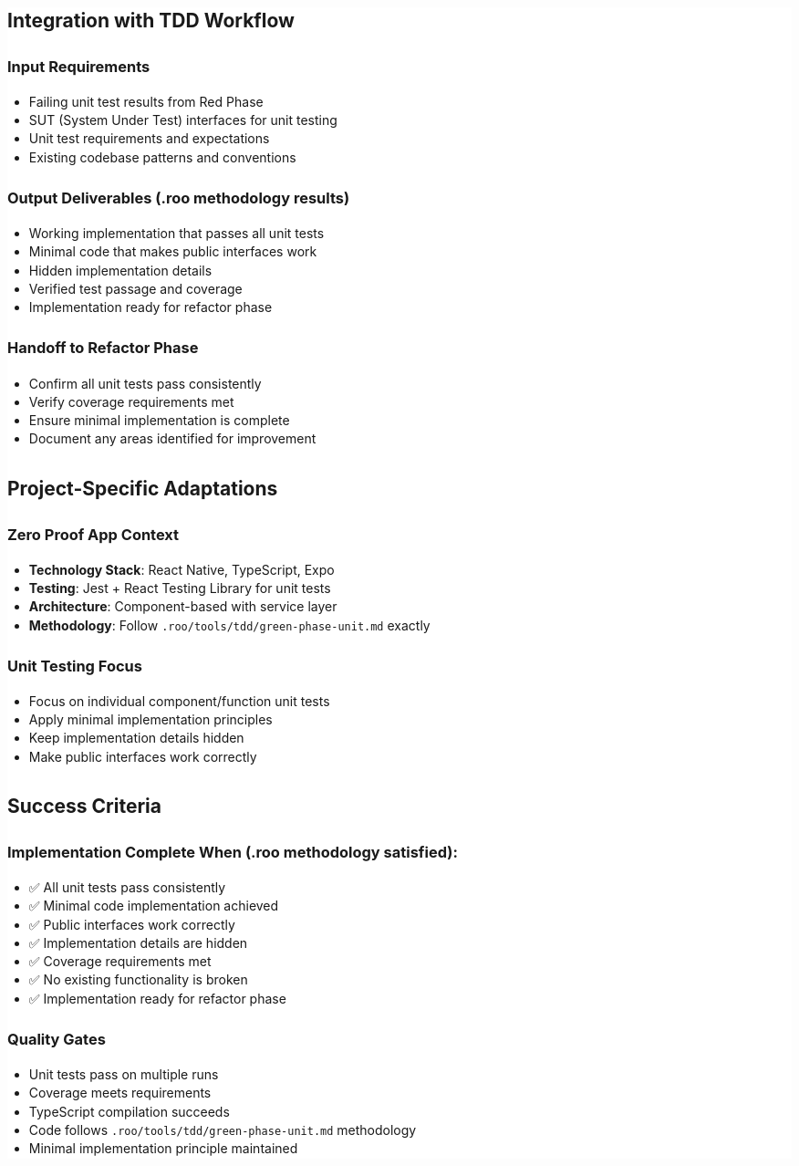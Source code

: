 ## Integration with TDD Workflow

### Input Requirements
- Failing unit test results from Red Phase
- SUT (System Under Test) interfaces for unit testing
- Unit test requirements and expectations
- Existing codebase patterns and conventions

### Output Deliverables (.roo methodology results)
- Working implementation that passes all unit tests
- Minimal code that makes public interfaces work
- Hidden implementation details
- Verified test passage and coverage
- Implementation ready for refactor phase

### Handoff to Refactor Phase
- Confirm all unit tests pass consistently
- Verify coverage requirements met
- Ensure minimal implementation is complete
- Document any areas identified for improvement

## Project-Specific Adaptations

### Zero Proof App Context
- **Technology Stack**: React Native, TypeScript, Expo
- **Testing**: Jest + React Testing Library for unit tests
- **Architecture**: Component-based with service layer
- **Methodology**: Follow `.roo/tools/tdd/green-phase-unit.md` exactly

### Unit Testing Focus
- Focus on individual component/function unit tests
- Apply minimal implementation principles
- Keep implementation details hidden
- Make public interfaces work correctly

## Success Criteria

### Implementation Complete When (.roo methodology satisfied):
- ✅ All unit tests pass consistently
- ✅ Minimal code implementation achieved
- ✅ Public interfaces work correctly
- ✅ Implementation details are hidden
- ✅ Coverage requirements met
- ✅ No existing functionality is broken
- ✅ Implementation ready for refactor phase

### Quality Gates
- Unit tests pass on multiple runs
- Coverage meets requirements
- TypeScript compilation succeeds
- Code follows `.roo/tools/tdd/green-phase-unit.md` methodology
- Minimal implementation principle maintained
